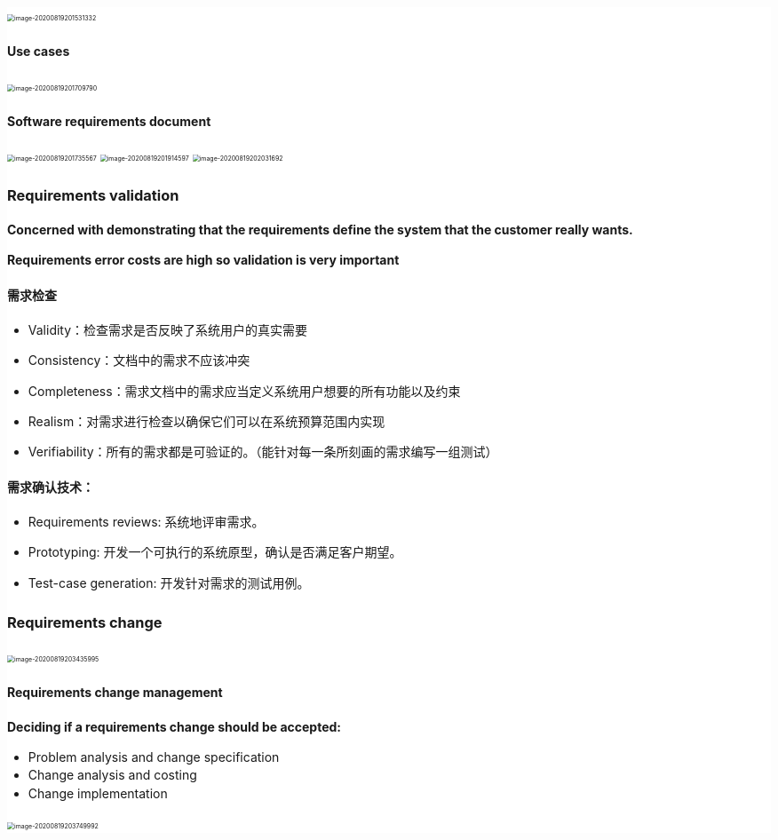 <img src="/Users/项君杰/Library/Application Support/typora-user-images/image-20200819201531332.png" alt="image-20200819201531332" style="zoom:50%;" />

#### Use cases

<img src="/Users/项君杰/Library/Application Support/typora-user-images/image-20200819201709790.png" alt="image-20200819201709790" style="zoom:50%;" />

#### Software requirements document

<img src="/Users/项君杰/Library/Application Support/typora-user-images/image-20200819201735567.png" alt="image-20200819201735567" style="zoom:50%;" />

<img src="/Users/项君杰/Library/Application Support/typora-user-images/image-20200819201914597.png" alt="image-20200819201914597" style="zoom:50%;" />

<img src="/Users/项君杰/Library/Application Support/typora-user-images/image-20200819202031692.png" alt="image-20200819202031692" style="zoom:50%;" />

### Requirements validation

**Concerned with demonstrating that the requirements define the system that the customer really wants.**

**Requirements error costs are high so validation is very important**

#### 需求检查

- Validity：检查需求是否反映了系统用户的真实需要

- Consistency：文档中的需求不应该冲突

- Completeness：需求文档中的需求应当定义系统用户想要的所有功能以及约束

- Realism：对需求进行检查以确保它们可以在系统预算范围内实现

- Verifiability：所有的需求都是可验证的。（能针对每一条所刻画的需求编写一组测试）

#### 需求确认技术：

- Requirements reviews: 系统地评审需求。

- Prototyping: 开发一个可执行的系统原型，确认是否满足客户期望。

- Test-case generation: 开发针对需求的测试用例。

### Requirements change

<img src="/Users/项君杰/Library/Application Support/typora-user-images/image-20200819203435995.png" alt="image-20200819203435995" style="zoom:50%;" />

#### Requirements change management

**Deciding if a requirements change should be accepted:**

- Problem analysis and change specification
- Change analysis and costing
- Change implementation

<img src="/Users/项君杰/Library/Application Support/typora-user-images/image-20200819203749992.png" alt="image-20200819203749992" style="zoom:50%;" />
